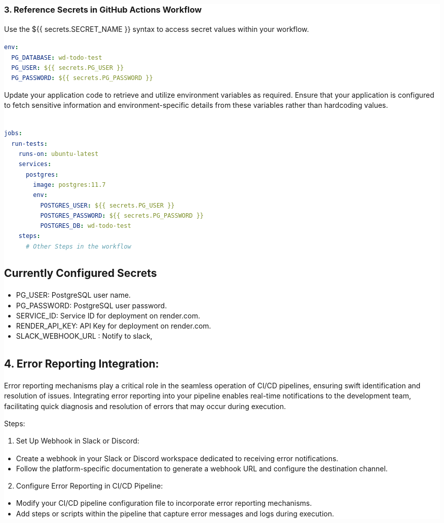 ### 3. Reference Secrets in GitHub Actions Workflow

Use the ${{ secrets.SECRET_NAME }} syntax to access secret values within your workflow.

```yml
env:
  PG_DATABASE: wd-todo-test
  PG_USER: ${{ secrets.PG_USER }}
  PG_PASSWORD: ${{ secrets.PG_PASSWORD }}
```

Update your application code to retrieve and utilize environment variables as required. Ensure that your application is configured to fetch sensitive information and environment-specific details from these variables rather than hardcoding values.

```yml

jobs:
  run-tests:
    runs-on: ubuntu-latest
    services:
      postgres:
        image: postgres:11.7
        env:
          POSTGRES_USER: ${{ secrets.PG_USER }}
          POSTGRES_PASSWORD: ${{ secrets.PG_PASSWORD }}
          POSTGRES_DB: wd-todo-test
    steps:
      # Other Steps in the workflow
```
## Currently Configured Secrets
- PG_USER: PostgreSQL user name.
- PG_PASSWORD: PostgreSQL user password.
- SERVICE_ID: Service ID for deployment on render.com.
- RENDER_API_KEY: API Key for deployment on render.com.
- SLACK_WEBHOOK_URL : Notify to slack,

## 4. Error Reporting Integration:

Error reporting mechanisms play a critical role in the seamless operation of CI/CD pipelines, ensuring swift identification and resolution of issues. Integrating error reporting into your pipeline enables real-time notifications to the development team, facilitating quick diagnosis and resolution of errors that may occur during execution.

Steps:

1. Set Up Webhook in Slack or Discord:
  - Create a webhook in your Slack or Discord workspace dedicated to receiving error notifications.
  - Follow the platform-specific documentation to generate a webhook URL and configure the destination channel.

2. Configure Error Reporting in CI/CD Pipeline:
  - Modify your CI/CD pipeline configuration file to incorporate error reporting mechanisms.
  - Add steps or scripts within the pipeline that capture error messages and logs during execution.
    
